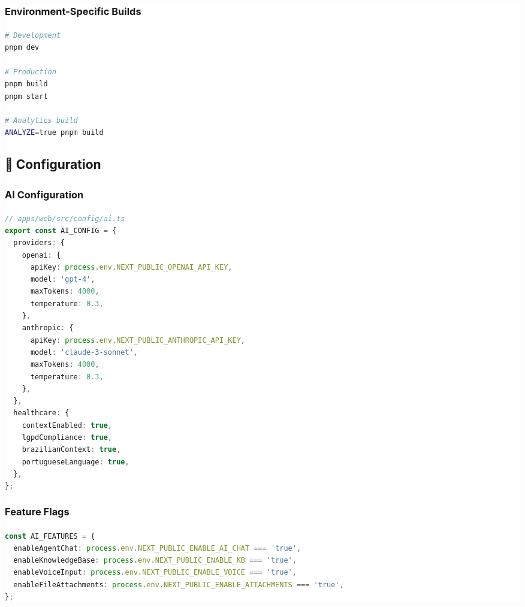### Environment-Specific Builds

```bash
# Development
pnpm dev

# Production
pnpm build
pnpm start

# Analytics build
ANALYZE=true pnpm build
```

## 🔧 Configuration

### AI Configuration

```typescript
// apps/web/src/config/ai.ts
export const AI_CONFIG = {
  providers: {
    openai: {
      apiKey: process.env.NEXT_PUBLIC_OPENAI_API_KEY,
      model: 'gpt-4',
      maxTokens: 4000,
      temperature: 0.3,
    },
    anthropic: {
      apiKey: process.env.NEXT_PUBLIC_ANTHROPIC_API_KEY,
      model: 'claude-3-sonnet',
      maxTokens: 4000,
      temperature: 0.3,
    },
  },
  healthcare: {
    contextEnabled: true,
    lgpdCompliance: true,
    brazilianContext: true,
    portugueseLanguage: true,
  },
};
```

### Feature Flags

```typescript
const AI_FEATURES = {
  enableAgentChat: process.env.NEXT_PUBLIC_ENABLE_AI_CHAT === 'true',
  enableKnowledgeBase: process.env.NEXT_PUBLIC_ENABLE_KB === 'true',
  enableVoiceInput: process.env.NEXT_PUBLIC_ENABLE_VOICE === 'true',
  enableFileAttachments: process.env.NEXT_PUBLIC_ENABLE_ATTACHMENTS === 'true',
};
```
